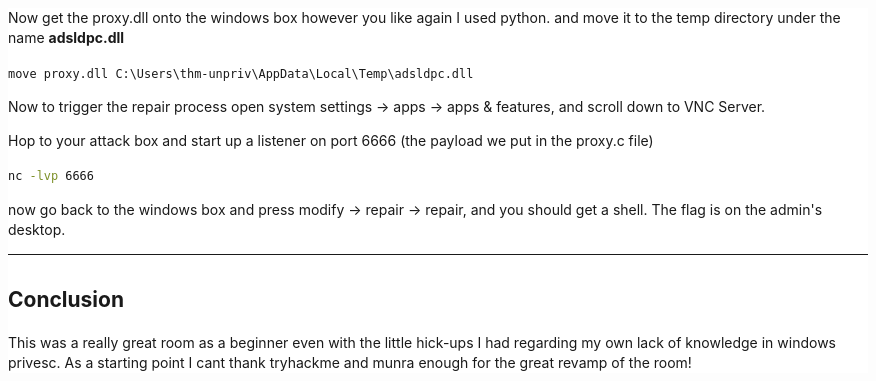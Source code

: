 Now get the proxy.dll onto the windows box however you like again I used python. and move it to the temp directory under the name **adsldpc.dll**

```shell
move proxy.dll C:\Users\thm-unpriv\AppData\Local\Temp\adsldpc.dll
```

Now to trigger the repair process open system settings -> apps -> apps & features, and scroll down to VNC Server.

Hop to your attack box and start up a listener on port 6666 (the payload we put in the proxy.c file) 

```bash
nc -lvp 6666
```

now go back to the windows box and press modify -> repair -> repair, and you should get a shell. The flag is on the admin's desktop.


---
## Conclusion
This was a really great room as a beginner even with the little hick-ups I had regarding my own lack of knowledge in windows privesc. As a starting point I cant thank tryhackme and munra enough for the great revamp of the room!